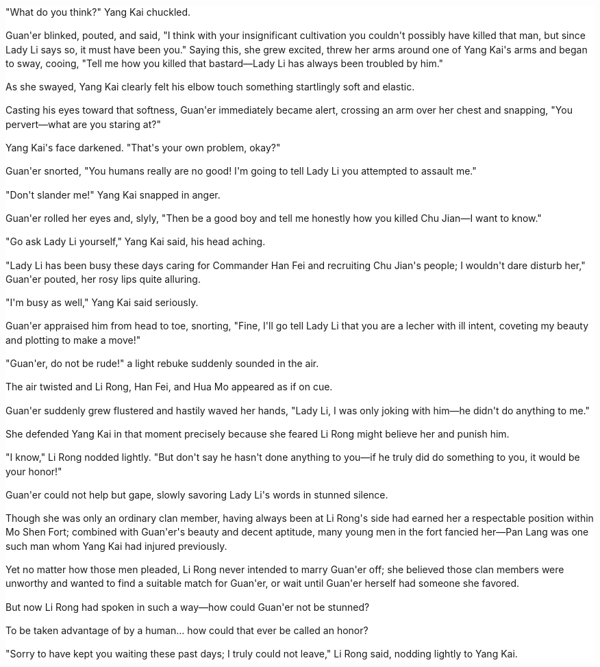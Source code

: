 "What do you think?" Yang Kai chuckled.

Guan'er blinked, pouted, and said, "I think with your insignificant cultivation you couldn't possibly have killed that man, but since Lady Li says so, it must have been you." Saying this, she grew excited, threw her arms around one of Yang Kai's arms and began to sway, cooing, "Tell me how you killed that bastard—Lady Li has always been troubled by him."

As she swayed, Yang Kai clearly felt his elbow touch something startlingly soft and elastic.

Casting his eyes toward that softness, Guan'er immediately became alert, crossing an arm over her chest and snapping, "You pervert—what are you staring at?"

Yang Kai's face darkened. "That's your own problem, okay?"

Guan'er snorted, "You humans really are no good! I'm going to tell Lady Li you attempted to assault me."

"Don't slander me!" Yang Kai snapped in anger.

Guan'er rolled her eyes and, slyly, "Then be a good boy and tell me honestly how you killed Chu Jian—I want to know."

"Go ask Lady Li yourself," Yang Kai said, his head aching.

"Lady Li has been busy these days caring for Commander Han Fei and recruiting Chu Jian's people; I wouldn't dare disturb her," Guan'er pouted, her rosy lips quite alluring.

"I'm busy as well," Yang Kai said seriously.

Guan'er appraised him from head to toe, snorting, "Fine, I'll go tell Lady Li that you are a lecher with ill intent, coveting my beauty and plotting to make a move!"

"Guan'er, do not be rude!" a light rebuke suddenly sounded in the air.

The air twisted and Li Rong, Han Fei, and Hua Mo appeared as if on cue.

Guan'er suddenly grew flustered and hastily waved her hands, "Lady Li, I was only joking with him—he didn't do anything to me."

She defended Yang Kai in that moment precisely because she feared Li Rong might believe her and punish him.

"I know," Li Rong nodded lightly. "But don't say he hasn't done anything to you—if he truly did do something to you, it would be your honor!"

Guan'er could not help but gape, slowly savoring Lady Li's words in stunned silence.

Though she was only an ordinary clan member, having always been at Li Rong's side had earned her a respectable position within Mo Shen Fort; combined with Guan'er's beauty and decent aptitude, many young men in the fort fancied her—Pan Lang was one such man whom Yang Kai had injured previously.

Yet no matter how those men pleaded, Li Rong never intended to marry Guan'er off; she believed those clan members were unworthy and wanted to find a suitable match for Guan'er, or wait until Guan'er herself had someone she favored.

But now Li Rong had spoken in such a way—how could Guan'er not be stunned?

To be taken advantage of by a human… how could that ever be called an honor?

"Sorry to have kept you waiting these past days; I truly could not leave," Li Rong said, nodding lightly to Yang Kai.
